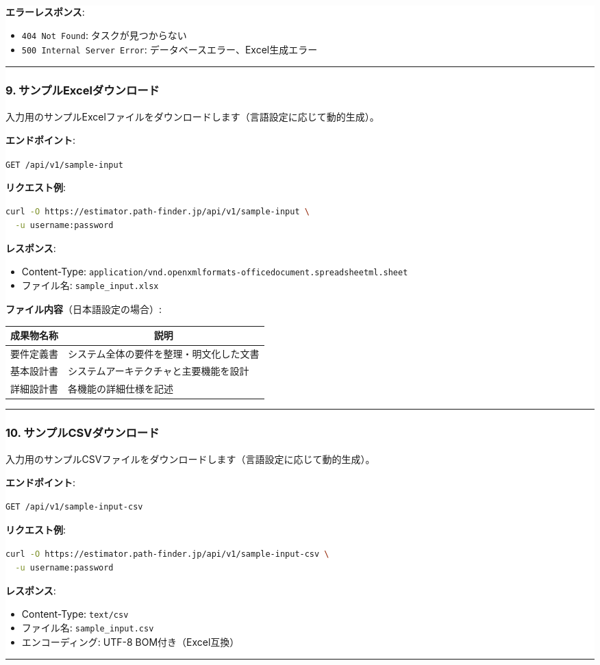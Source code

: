 **エラーレスポンス**:
- `404 Not Found`: タスクが見つからない
- `500 Internal Server Error`: データベースエラー、Excel生成エラー

---

### 9. サンプルExcelダウンロード

入力用のサンプルExcelファイルをダウンロードします（言語設定に応じて動的生成）。

**エンドポイント**:
```http
GET /api/v1/sample-input
```

**リクエスト例**:
```bash
curl -O https://estimator.path-finder.jp/api/v1/sample-input \
  -u username:password
```

**レスポンス**:
- Content-Type: `application/vnd.openxmlformats-officedocument.spreadsheetml.sheet`
- ファイル名: `sample_input.xlsx`

**ファイル内容**（日本語設定の場合）:

| 成果物名称 | 説明 |
|-----------|------|
| 要件定義書 | システム全体の要件を整理・明文化した文書 |
| 基本設計書 | システムアーキテクチャと主要機能を設計 |
| 詳細設計書 | 各機能の詳細仕様を記述 |

---

### 10. サンプルCSVダウンロード

入力用のサンプルCSVファイルをダウンロードします（言語設定に応じて動的生成）。

**エンドポイント**:
```http
GET /api/v1/sample-input-csv
```

**リクエスト例**:
```bash
curl -O https://estimator.path-finder.jp/api/v1/sample-input-csv \
  -u username:password
```

**レスポンス**:
- Content-Type: `text/csv`
- ファイル名: `sample_input.csv`
- エンコーディング: UTF-8 BOM付き（Excel互換）

---
